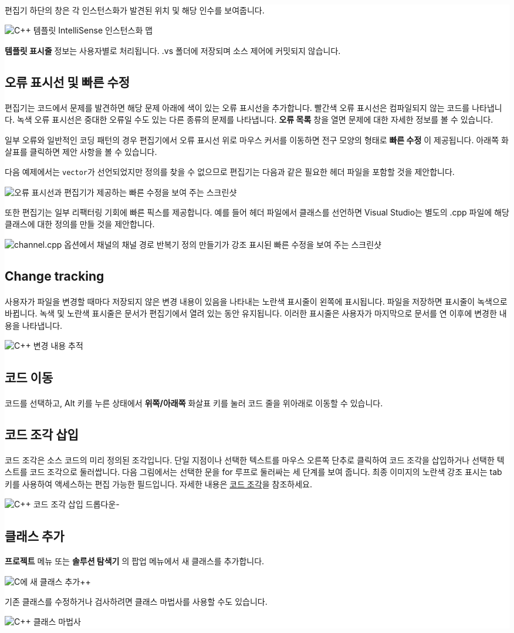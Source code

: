편집기 하단의 창은 각 인스턴스화가 발견된 위치 및 해당 인수를 보여줍니다.

![C&#43;&#43; 템플릿 IntelliSense 인스턴스화 맵](../ide/media/template-intellisense-cpp-4.png "템플릿 IntelliSense 인스턴스화 맵")

**템플릿 표시줄** 정보는 사용자별로 처리됩니다. .vs 폴더에 저장되며 소스 제어에 커밋되지 않습니다.

## <a name="error-squiggles-and-quick-fixes"></a>오류 표시선 및 빠른 수정

편집기는 코드에서 문제를 발견하면 해당 문제 아래에 색이 있는 오류 표시선을 추가합니다. 빨간색 오류 표시선은 컴파일되지 않는 코드를 나타냅니다. 녹색 오류 표시선은 중대한 오류일 수도 있는 다른 종류의 문제를 나타냅니다. **오류 목록** 창을 열면 문제에 대한 자세한 정보를 볼 수 있습니다.

일부 오류와 일반적인 코딩 패턴의 경우 편집기에서 오류 표시선 위로 마우스 커서를 이동하면 전구 모양의 형태로 **빠른 수정** 이 제공됩니다. 아래쪽 화살표를 클릭하면 제안 사항을 볼 수 있습니다.

다음 예제에서는 `vector`가 선언되었지만 정의를 찾을 수 없으므로 편집기는 다음과 같은 필요한 헤더 파일을 포함할 것을 제안합니다.

![오류 표시선과 편집기가 제공하는 빠른 수정을 보여 주는 스크린샷](../ide/media/quick-fix-for-header-cpp.png "C++ 빠른 수정")

또한 편집기는 일부 리팩터링 기회에 빠른 픽스를 제공합니다. 예를 들어 헤더 파일에서 클래스를 선언하면 Visual Studio는 별도의 .cpp 파일에 해당 클래스에 대한 정의를 만들 것을 제안합니다.

![channel.cpp 옵션에서 채널의 채널 경로 반복기 정의 만들기가 강조 표시된 빠른 수정을 보여 주는 스크린샷](../ide/media/quick-fix.png "C++ 빠른 수정")

## <a name="change-tracking"></a>Change tracking

사용자가 파일을 변경할 때마다 저장되지 않은 변경 내용이 있음을 나타내는 노란색 표시줄이 왼쪽에 표시됩니다. 파일을 저장하면 표시줄이 녹색으로 바뀝니다. 녹색 및 노란색 표시줄은 문서가 편집기에서 열려 있는 동안 유지됩니다. 이러한 표시줄은 사용자가 마지막으로 문서를 연 이후에 변경한 내용을 나타냅니다.

![C&#43;&#43; 변경 내용 추적](../ide/media/change-tracking-cpp.png "Change tracking")

## <a name="move-code"></a>코드 이동

코드를 선택하고, Alt 키를 누른 상태에서 **위쪽/아래쪽** 화살표 키를 눌러 코드 줄을 위아래로 이동할 수 있습니다.

## <a name="insert-snippets"></a>코드 조각 삽입

코드 조각은 소스 코드의 미리 정의된 조각입니다. 단일 지점이나 선택한 텍스트를 마우스 오른쪽 단추로 클릭하여 코드 조각을 삽입하거나 선택한 텍스트를 코드 조각으로 둘러쌉니다. 다음 그림에서는 선택한 문을 for 루프로 둘러싸는 세 단계를 보여 줍니다. 최종 이미지의 노란색 강조 표시는 tab 키를 사용하여 액세스하는 편집 가능한 필드입니다. 자세한 내용은 [코드 조각](/visualstudio/ide/code-snippets)을 참조하세요.

![C&#43;&#43; 코드 조각 삽입 드롭다운&#45;](../ide/media/vs2015_cpp_surround_with.png "vs2015_cpp_surround_with")

## <a name="add-class"></a>클래스 추가

**프로젝트** 메뉴 또는 **솔루션 탐색기** 의 팝업 메뉴에서 새 클래스를 추가합니다.

![C에 새 클래스 추가&#43;&#43;](../ide/media/vs2017-add-class.png "vs2015_cpp_add_class")

기존 클래스를 수정하거나 검사하려면 클래스 마법사를 사용할 수도 있습니다.

![C&#43;&#43; 클래스 마법사](../ide/media/vs2017-class-wizard.png)
